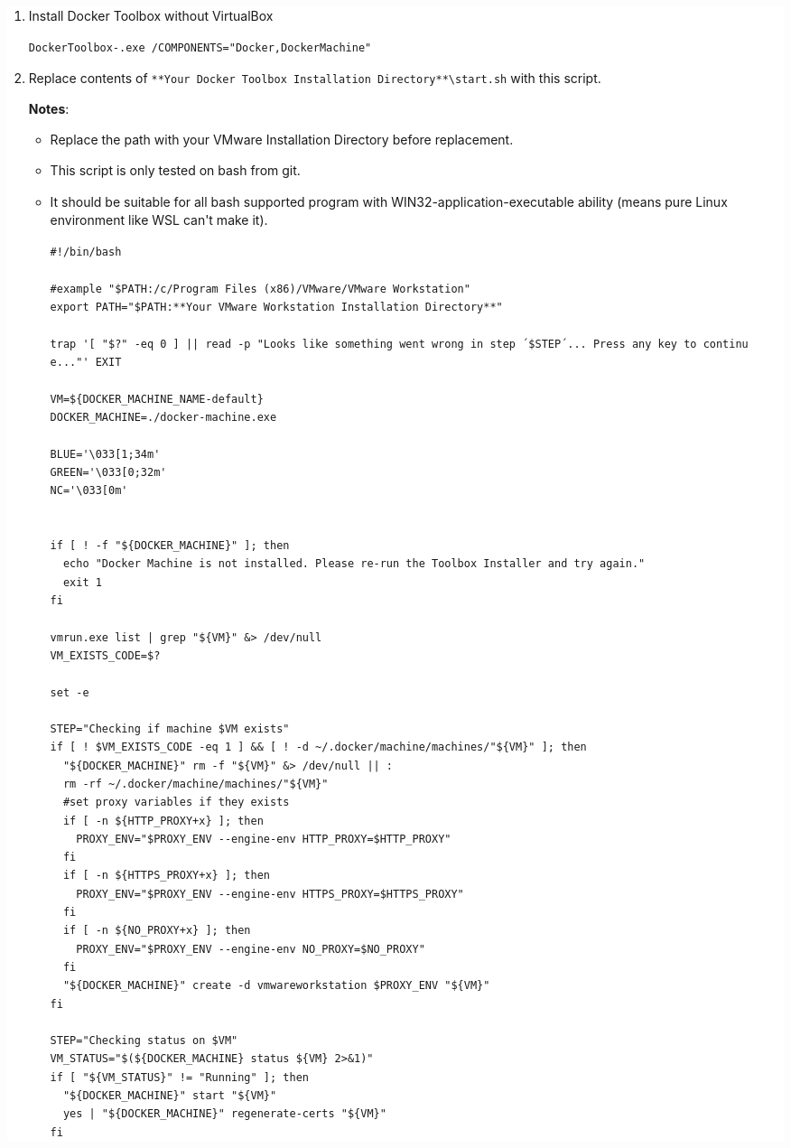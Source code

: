 1.  Install Docker Toolbox without VirtualBox

    `DockerToolbox-.exe /COMPONENTS="Docker,DockerMachine"`

2.  Replace contents of `**Your Docker Toolbox Installation Directory**\start.sh` with this script.

    **Notes**: 
    - Replace the path with your VMware Installation Directory before replacement.
    - This script is only tested on bash from git.
    - It should be suitable for all bash supported program with WIN32-application-executable ability (means pure Linux environment like WSL can't make it).

        ```none
        #!/bin/bash

        #example "$PATH:/c/Program Files (x86)/VMware/VMware Workstation"
        export PATH="$PATH:**Your VMware Workstation Installation Directory**"

        trap '[ "$?" -eq 0 ] || read -p "Looks like something went wrong in step ´$STEP´... Press any key to continue..."' EXIT

        VM=${DOCKER_MACHINE_NAME-default}
        DOCKER_MACHINE=./docker-machine.exe

        BLUE='\033[1;34m'
        GREEN='\033[0;32m'
        NC='\033[0m'


        if [ ! -f "${DOCKER_MACHINE}" ]; then
          echo "Docker Machine is not installed. Please re-run the Toolbox Installer and try again."
          exit 1
        fi

        vmrun.exe list | grep "${VM}" &> /dev/null
        VM_EXISTS_CODE=$?

        set -e

        STEP="Checking if machine $VM exists"
        if [ ! $VM_EXISTS_CODE -eq 1 ] && [ ! -d ~/.docker/machine/machines/"${VM}" ]; then
          "${DOCKER_MACHINE}" rm -f "${VM}" &> /dev/null || :
          rm -rf ~/.docker/machine/machines/"${VM}"
          #set proxy variables if they exists
          if [ -n ${HTTP_PROXY+x} ]; then
            PROXY_ENV="$PROXY_ENV --engine-env HTTP_PROXY=$HTTP_PROXY"
          fi
          if [ -n ${HTTPS_PROXY+x} ]; then
            PROXY_ENV="$PROXY_ENV --engine-env HTTPS_PROXY=$HTTPS_PROXY"
          fi
          if [ -n ${NO_PROXY+x} ]; then
            PROXY_ENV="$PROXY_ENV --engine-env NO_PROXY=$NO_PROXY"
          fi  
          "${DOCKER_MACHINE}" create -d vmwareworkstation $PROXY_ENV "${VM}"
        fi

        STEP="Checking status on $VM"
        VM_STATUS="$(${DOCKER_MACHINE} status ${VM} 2>&1)"
        if [ "${VM_STATUS}" != "Running" ]; then
          "${DOCKER_MACHINE}" start "${VM}"
          yes | "${DOCKER_MACHINE}" regenerate-certs "${VM}"
        fi
